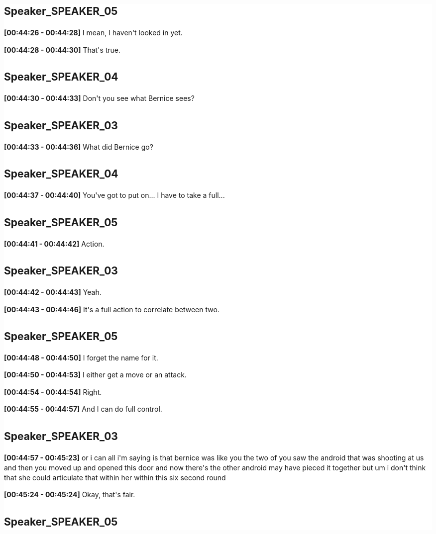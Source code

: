 ## Speaker_SPEAKER_05

**[00:44:26 - 00:44:28]** I mean, I haven't looked in yet.

**[00:44:28 - 00:44:30]** That's true.


## Speaker_SPEAKER_04

**[00:44:30 - 00:44:33]** Don't you see what Bernice sees?


## Speaker_SPEAKER_03

**[00:44:33 - 00:44:36]** What did Bernice go?


## Speaker_SPEAKER_04

**[00:44:37 - 00:44:40]** You've got to put on... I have to take a full...


## Speaker_SPEAKER_05

**[00:44:41 - 00:44:42]** Action.


## Speaker_SPEAKER_03

**[00:44:42 - 00:44:43]** Yeah.

**[00:44:43 - 00:44:46]** It's a full action to correlate between two.


## Speaker_SPEAKER_05

**[00:44:48 - 00:44:50]** I forget the name for it.

**[00:44:50 - 00:44:53]** I either get a move or an attack.

**[00:44:54 - 00:44:54]** Right.

**[00:44:55 - 00:44:57]** And I can do full control.


## Speaker_SPEAKER_03

**[00:44:57 - 00:45:23]** or i can all i'm saying is that bernice was like you the two of you saw the android that was shooting at us and then you moved up and opened this door and now there's the other android may have pieced it together but um i don't think that she could articulate that within her within this six second round

**[00:45:24 - 00:45:24]** Okay, that's fair.


## Speaker_SPEAKER_05
